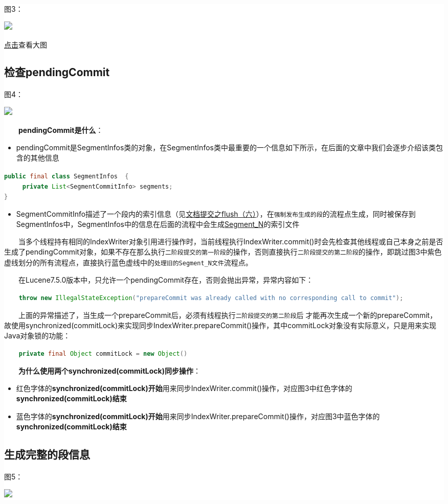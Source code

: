 图3：

<img src="http://www.amazingkoala.com.cn/uploads/lucene/index/文档提交/文档提交之commit（一）/3.png">

[点击](http://www.amazingkoala.com.cn/uploads/lucene/index/文档提交/文档提交之commit（一）/flush__commit.html)查看大图

## 检查pendingCommit

图4：

<img src="http://www.amazingkoala.com.cn/uploads/lucene/index/文档提交/文档提交之commit（一）/4.png">

&emsp;&emsp;**pendingCommit是什么**：

- pendingCommit是SegmentInfos类的对象，在SegmentInfos类中最重要的一个信息如下所示，在后面的文章中我们会逐步介绍该类包含的其他信息

```java
public final class SegmentInfos  {
     private List<SegmentCommitInfo> segments;
}
```

- SegmentCommitInfo描述了一个段内的索引信息（见[文档提交之flush（六）](https://www.amazingkoala.com.cn/Lucene/Index/2019/0805/文档提交之flush（六）)），在`强制发布生成的段`的流程点生成，同时被保存到SegmentInfos中，SegmentInfos中的信息在后面的流程中会生成[Segment_N](https://www.amazingkoala.com.cn/Lucene/suoyinwenjian/2019/0610/索引文件之segments_N)的索引文件

&emsp;&emsp;当多个线程持有相同的IndexWriter对象引用进行操作时，当前线程执行IndexWriter.commit()时会先检查其他线程或自己本身之前是否生成了pendingCommit对象，如果不存在那么执行`二阶段提交的第一阶段`的操作，否则直接执行`二阶段提交的第二阶段`的操作，即跳过图3中紫色虚线划分的所有流程点，直接执行蓝色虚线中的`处理旧的Segment_N文件`流程点。

&emsp;&emsp;在Lucene7.5.0版本中，只允许一个pendingCommit存在，否则会抛出异常，异常内容如下：

```java
    throw new IllegalStateException("prepareCommit was already called with no corresponding call to commit");
```

&emsp;&emsp;上面的异常描述了，当生成一个prepareCommit后，必须有线程执行`二阶段提交的第二阶段`后 才能再次生成一个新的prepareCommit，故使用synchronized(commitLock)来实现同步IndexWriter.prepareCommit()操作，其中commitLock对象没有实际意义，只是用来实现Java对象锁的功能：

```java
    private final Object commitLock = new Object()
```

&emsp;&emsp;**为什么使用两个synchronized(commitLock)同步操作**：

- 红色字体的**synchronized(commitLock)开始**用来同步IndexWriter.commit()操作，对应图3中红色字体的**synchronized(commitLock)结束**

- 蓝色字体的**synchronized(commitLock)开始**用来同步IndexWriter.prepareCommit()操作，对应图3中蓝色字体的**synchronized(commitLock)结束**

## 生成完整的段信息

图5：

<img src="http://www.amazingkoala.com.cn/uploads/lucene/index/文档提交/文档提交之commit（一）/5.png">

